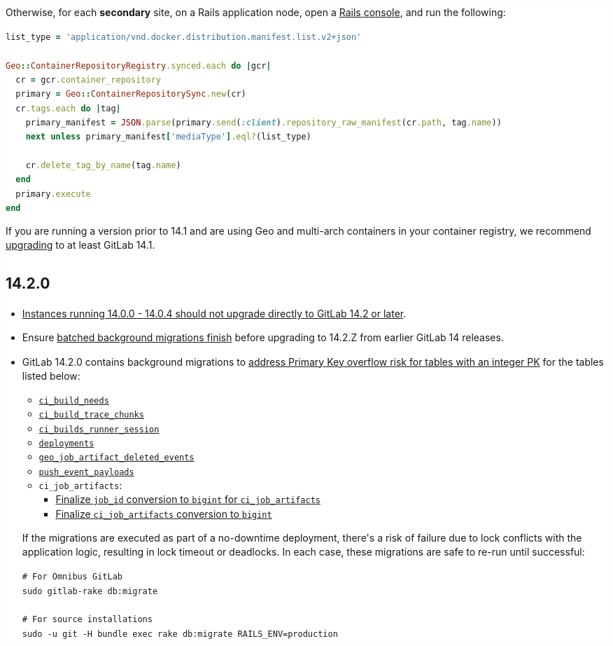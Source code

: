   Otherwise, for each **secondary** site, on a Rails application node, open a [Rails console](../../administration/operations/rails_console.md), and run the following:

   ```ruby
   list_type = 'application/vnd.docker.distribution.manifest.list.v2+json'

   Geo::ContainerRepositoryRegistry.synced.each do |gcr|
     cr = gcr.container_repository
     primary = Geo::ContainerRepositorySync.new(cr)
     cr.tags.each do |tag|
       primary_manifest = JSON.parse(primary.send(:client).repository_raw_manifest(cr.path, tag.name))
       next unless primary_manifest['mediaType'].eql?(list_type)

       cr.delete_tag_by_name(tag.name)
     end
     primary.execute
   end
   ```

  If you are running a version prior to 14.1 and are using Geo and multi-arch containers in your container registry,
  we recommend [upgrading](../../administration/geo/replication/upgrading_the_geo_sites.md) to at least GitLab 14.1.

## 14.2.0

- [Instances running 14.0.0 - 14.0.4 should not upgrade directly to GitLab 14.2 or later](#upgrading-to-later-14y-releases).
- Ensure [batched background migrations finish](../background_migrations.md#batched-background-migrations) before upgrading
  to 14.2.Z from earlier GitLab 14 releases.
- GitLab 14.2.0 contains background migrations to [address Primary Key overflow risk for tables with an integer PK](https://gitlab.com/groups/gitlab-org/-/epics/4785) for the tables listed below:
  - [`ci_build_needs`](https://gitlab.com/gitlab-org/gitlab/-/merge_requests/65216)
  - [`ci_build_trace_chunks`](https://gitlab.com/gitlab-org/gitlab/-/merge_requests/66123)
  - [`ci_builds_runner_session`](https://gitlab.com/gitlab-org/gitlab/-/merge_requests/66433)
  - [`deployments`](https://gitlab.com/gitlab-org/gitlab/-/merge_requests/67341)
  - [`geo_job_artifact_deleted_events`](https://gitlab.com/gitlab-org/gitlab/-/merge_requests/66763)
  - [`push_event_payloads`](https://gitlab.com/gitlab-org/gitlab/-/merge_requests/67299)
  - `ci_job_artifacts`:
    - [Finalize `job_id` conversion to `bigint` for `ci_job_artifacts`](https://gitlab.com/gitlab-org/gitlab/-/merge_requests/67774)
    - [Finalize `ci_job_artifacts` conversion to `bigint`](https://gitlab.com/gitlab-org/gitlab/-/merge_requests/65601)

  If the migrations are executed as part of a no-downtime deployment, there's a risk of failure due to lock conflicts with the application logic, resulting in lock timeout or deadlocks. In each case, these migrations are safe to re-run until successful:

  ```shell
  # For Omnibus GitLab
  sudo gitlab-rake db:migrate

  # For source installations
  sudo -u git -H bundle exec rake db:migrate RAILS_ENV=production
  ```
